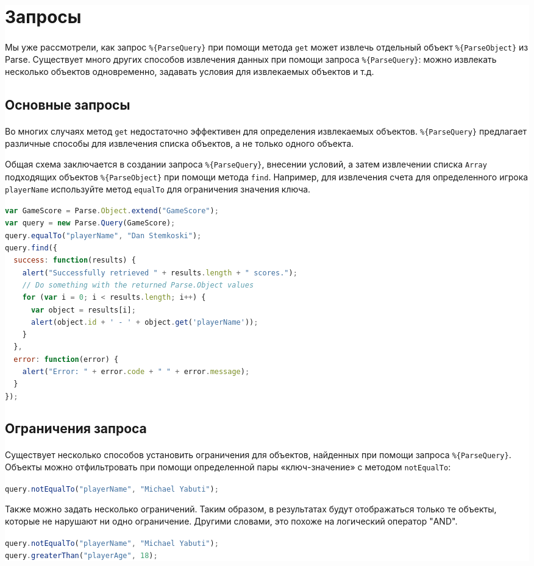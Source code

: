# Запросы

Мы уже рассмотрели, как запрос `%{ParseQuery}` при помощи метода `get` может извлечь отдельный объект `%{ParseObject}` из Parse. Существует много других способов извлечения данных при помощи запроса `%{ParseQuery}`: можно извлекать несколько объектов одновременно, задавать условия для извлекаемых объектов и т.д.

## Основные запросы

Во многих случаях метод `get` недостаточно эффективен для определения извлекаемых объектов. `%{ParseQuery}` предлагает различные способы для извлечения списка объектов, а не только одного объекта.

Общая схема заключается в создании запроса `%{ParseQuery}`, внесении условий, а затем извлечении списка `Array` подходящих объектов `%{ParseObject}` при помощи метода `find`. Например, для извлечения счета для определенного игрока `playerName` используйте метод `equalTo` для ограничения значения ключа.

```js
var GameScore = Parse.Object.extend("GameScore");
var query = new Parse.Query(GameScore);
query.equalTo("playerName", "Dan Stemkoski");
query.find({
  success: function(results) {
    alert("Successfully retrieved " + results.length + " scores.");
    // Do something with the returned Parse.Object values
    for (var i = 0; i < results.length; i++) {
      var object = results[i];
      alert(object.id + ' - ' + object.get('playerName'));
    }
  },
  error: function(error) {
    alert("Error: " + error.code + " " + error.message);
  }
});
```

## Ограничения запроса

Существует несколько способов установить ограничения для объектов, найденных при помощи запроса `%{ParseQuery}`. Объекты можно отфильтровать при помощи определенной пары «ключ-значение» с методом `notEqualTo`:

```js
query.notEqualTo("playerName", "Michael Yabuti");
```

Также можно задать несколько ограничений. Таким образом, в результатах будут отображаться только те объекты, которые не нарушают ни одно ограничение.  Другими словами, это похоже на логический оператор &quot;AND&quot;.

```js
query.notEqualTo("playerName", "Michael Yabuti");
query.greaterThan("playerAge", 18);
```
